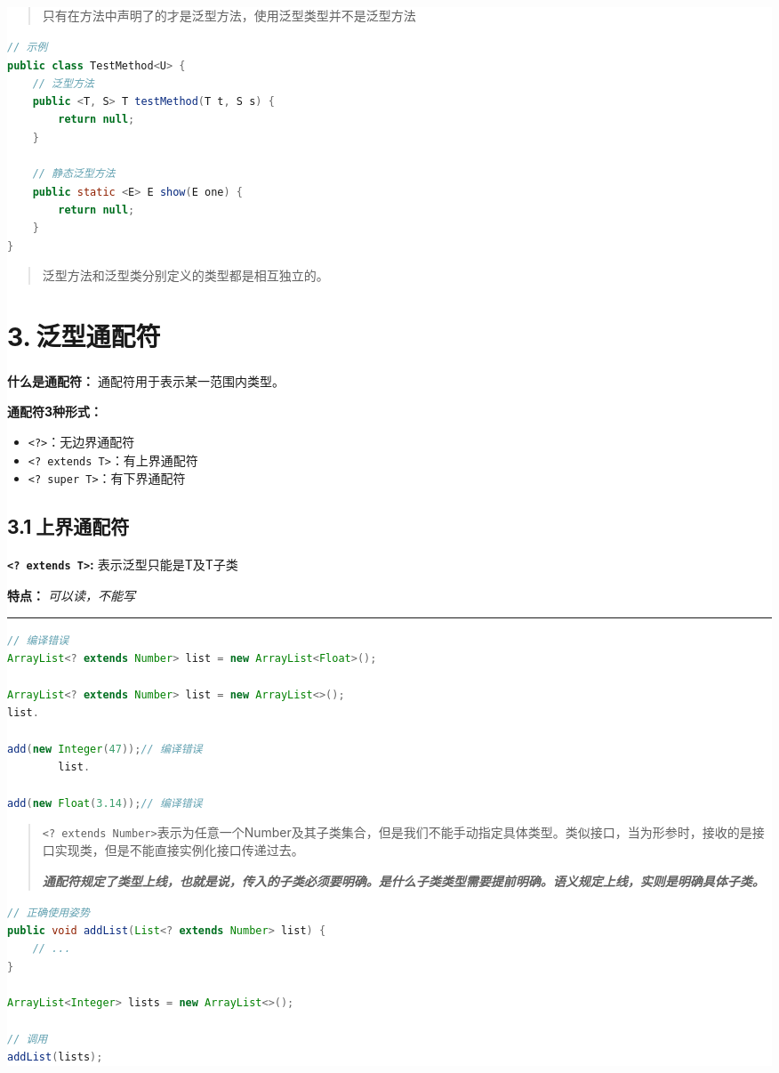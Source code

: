 > 只有在方法中声明了<T>的才是泛型方法，使用泛型类型并不是泛型方法

```java
// 示例
public class TestMethod<U> {
    // 泛型方法
    public <T, S> T testMethod(T t, S s) {
        return null;
    }

    // 静态泛型方法
    public static <E> E show(E one) {
        return null;
    }
}
```

> 泛型方法和泛型类分别定义的类型都是相互独立的。

# 3. 泛型通配符

**什么是通配符：** 通配符用于表示某一范围内类型。

**通配符3种形式：**

* `<?>`：无边界通配符
* `<? extends T>`：有上界通配符
* `<? super T>`：有下界通配符

## 3.1 上界通配符

**`<? extends T>`:** 表示泛型只能是T及T子类

**特点：** _可以读，不能写_

---

```java
// 编译错误
ArrayList<? extends Number> list = new ArrayList<Float>();

ArrayList<? extends Number> list = new ArrayList<>();
list.

add(new Integer(47));// 编译错误
        list.

add(new Float(3.14));// 编译错误
```

> `<? extends Number>`表示为任意一个Number及其子类集合，但是我们不能手动指定具体类型。类似接口，当为形参时，接收的是接口实现类，但是不能直接实例化接口传递过去。
>
> _**通配符规定了类型上线，也就是说，传入的子类必须要明确。是什么子类类型需要提前明确。语义规定上线，实则是明确具体子类。**_

```java
// 正确使用姿势
public void addList(List<? extends Number> list) {
    // ...
}

ArrayList<Integer> lists = new ArrayList<>();

// 调用
addList(lists);
```
